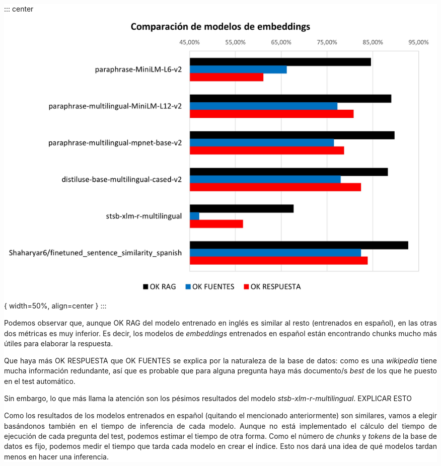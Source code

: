 ::: center
![Valor de las métricas OR RAG, FUENTES y RESPUESTA en función del modelo de _embeddings_, con _chunk size_ de 100 _tokens_, _chunk overlap_ de 20 _tokens_, _top n_ de 10 _chunks_ y modelo de elaboración de la respuesta _Google: Gemini 2.0 Flash Thinking Experimental 01-21_ (temperatura y _repetition penalty_ a 0).](Images/modelo-embeddings.jpg){ width=50%, align=center }
:::

<p style="text-align: justify;">
Podemos observar que, aunque OK RAG del modelo entrenado en inglés es similar al resto (entrenados en español), en las otras dos métricas es muy inferior. Es decir, los modelos de <i>embeddings</i> entrenados en español están encontrando chunks mucho más útiles para elaborar la respuesta.
</p>

<p style="text-align: justify;">
Que haya más OK RESPUESTA que OK FUENTES se explica por la naturaleza de la base de datos: como es una <i>wikipedia</i> tiene mucha información redundante, así que es probable que para alguna pregunta haya más documento/s <i>best</i> de los que he puesto en el test automático.  
</p>

<p style="text-align: justify;">
Sin embargo, lo que más llama la atención son los pésimos resultados del modelo <i>stsb-xlm-r-multilingual</i>.
EXPLICAR ESTO
</p>

<p style="text-align: justify;">
Como los resultados de los modelos entrenados en español (quitando el mencionado anteriormente) son similares, vamos a elegir basándonos también en el tiempo de inferencia de cada modelo. Aunque no está implementado el cálculo del tiempo de ejecución de cada pregunta del test, podemos estimar el tiempo de otra forma. Como el número de <i>chunks</i> y <i>tokens</i> de la base de datos es fijo, podemos medir el tiempo que tarda cada modelo en crear el índice. Esto nos dará una idea de qué modelos tardan menos en hacer una inferencia.  
</p>

